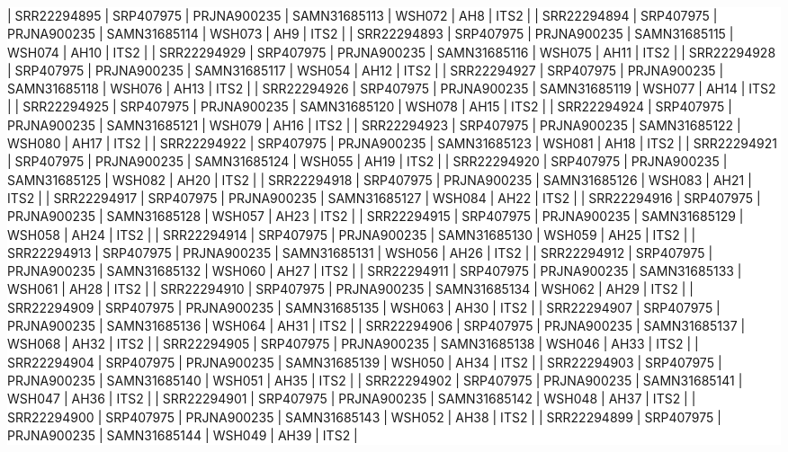 |   SRR22294895    |   SRP407975  |   PRJNA900235               |   SAMN31685113             |   WSH072          |   AH8        | ITS2     |
|   SRR22294894    |   SRP407975  |   PRJNA900235               |   SAMN31685114             |   WSH073          |   AH9        | ITS2     |
|   SRR22294893    |   SRP407975  |   PRJNA900235               |   SAMN31685115             |   WSH074          |   AH10       | ITS2     |
|   SRR22294929    |   SRP407975  |   PRJNA900235               |   SAMN31685116             |   WSH075          |   AH11       | ITS2     |
|   SRR22294928    |   SRP407975  |   PRJNA900235               |   SAMN31685117             |   WSH054          |   AH12       | ITS2     |
|   SRR22294927    |   SRP407975  |   PRJNA900235               |   SAMN31685118             |   WSH076          |   AH13       | ITS2     |
|   SRR22294926    |   SRP407975  |   PRJNA900235               |   SAMN31685119             |   WSH077          |   AH14       | ITS2     |
|   SRR22294925    |   SRP407975  |   PRJNA900235               |   SAMN31685120             |   WSH078          |   AH15       | ITS2     |
|   SRR22294924    |   SRP407975  |   PRJNA900235               |   SAMN31685121             |   WSH079          |   AH16       | ITS2     |
|   SRR22294923    |   SRP407975  |   PRJNA900235               |   SAMN31685122             |   WSH080          |   AH17       | ITS2     |
|   SRR22294922    |   SRP407975  |   PRJNA900235               |   SAMN31685123             |   WSH081          |   AH18       | ITS2     |
|   SRR22294921    |   SRP407975  |   PRJNA900235               |   SAMN31685124             |   WSH055          |   AH19       | ITS2     |
|   SRR22294920    |   SRP407975  |   PRJNA900235               |   SAMN31685125             |   WSH082          |   AH20       | ITS2     |
|   SRR22294918    |   SRP407975  |   PRJNA900235               |   SAMN31685126             |   WSH083          |   AH21       | ITS2     |
|   SRR22294917    |   SRP407975  |   PRJNA900235               |   SAMN31685127             |   WSH084          |   AH22       | ITS2     |
|   SRR22294916    |   SRP407975  |   PRJNA900235               |   SAMN31685128             |   WSH057          |   AH23       | ITS2     |
|   SRR22294915    |   SRP407975  |   PRJNA900235               |   SAMN31685129             |   WSH058          |   AH24       | ITS2     |
|   SRR22294914    |   SRP407975  |   PRJNA900235               |   SAMN31685130             |   WSH059          |   AH25       | ITS2     |
|   SRR22294913    |   SRP407975  |   PRJNA900235               |   SAMN31685131             |   WSH056          |   AH26       | ITS2     |
|   SRR22294912    |   SRP407975  |   PRJNA900235               |   SAMN31685132             |   WSH060          |   AH27       | ITS2     |
|   SRR22294911    |   SRP407975  |   PRJNA900235               |   SAMN31685133             |   WSH061          |   AH28       | ITS2     |
|   SRR22294910    |   SRP407975  |   PRJNA900235               |   SAMN31685134             |   WSH062          |   AH29       | ITS2     |
|   SRR22294909    |   SRP407975  |   PRJNA900235               |   SAMN31685135             |   WSH063          |   AH30       | ITS2     |
|   SRR22294907    |   SRP407975  |   PRJNA900235               |   SAMN31685136             |   WSH064          |   AH31       | ITS2     |
|   SRR22294906    |   SRP407975  |   PRJNA900235               |   SAMN31685137             |   WSH068          |   AH32       | ITS2     |
|   SRR22294905    |   SRP407975  |   PRJNA900235               |   SAMN31685138             |   WSH046          |   AH33       | ITS2     |
|   SRR22294904    |   SRP407975  |   PRJNA900235               |   SAMN31685139             |   WSH050          |   AH34       | ITS2     |
|   SRR22294903    |   SRP407975  |   PRJNA900235               |   SAMN31685140             |   WSH051          |   AH35       | ITS2     |
|   SRR22294902    |   SRP407975  |   PRJNA900235               |   SAMN31685141             |   WSH047          |   AH36       | ITS2     |
|   SRR22294901    |   SRP407975  |   PRJNA900235               |   SAMN31685142             |   WSH048          |   AH37       | ITS2     |
|   SRR22294900    |   SRP407975  |   PRJNA900235               |   SAMN31685143             |   WSH052          |   AH38       | ITS2     |
|   SRR22294899    |   SRP407975  |   PRJNA900235               |   SAMN31685144             |   WSH049          |   AH39       | ITS2     |
